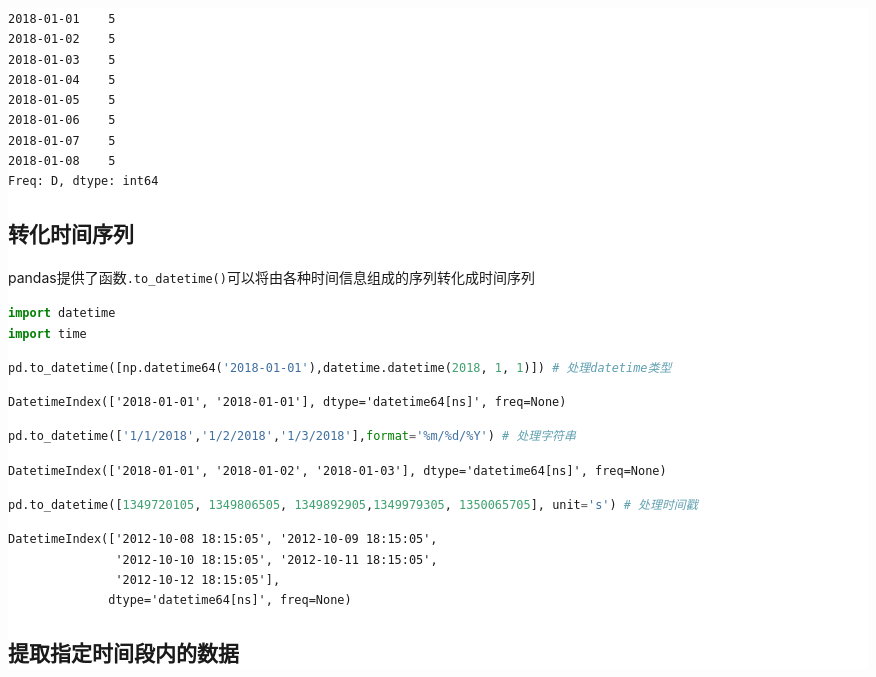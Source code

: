 


    2018-01-01    5
    2018-01-02    5
    2018-01-03    5
    2018-01-04    5
    2018-01-05    5
    2018-01-06    5
    2018-01-07    5
    2018-01-08    5
    Freq: D, dtype: int64



## 转化时间序列

pandas提供了函数`.to_datetime()`可以将由各种时间信息组成的序列转化成时间序列


```python
import datetime
import time
```


```python
pd.to_datetime([np.datetime64('2018-01-01'),datetime.datetime(2018, 1, 1)]) # 处理datetime类型
```




    DatetimeIndex(['2018-01-01', '2018-01-01'], dtype='datetime64[ns]', freq=None)




```python
pd.to_datetime(['1/1/2018','1/2/2018','1/3/2018'],format='%m/%d/%Y') # 处理字符串
```




    DatetimeIndex(['2018-01-01', '2018-01-02', '2018-01-03'], dtype='datetime64[ns]', freq=None)




```python
pd.to_datetime([1349720105, 1349806505, 1349892905,1349979305, 1350065705], unit='s') # 处理时间戳
```




    DatetimeIndex(['2012-10-08 18:15:05', '2012-10-09 18:15:05',
                   '2012-10-10 18:15:05', '2012-10-11 18:15:05',
                   '2012-10-12 18:15:05'],
                  dtype='datetime64[ns]', freq=None)



## 提取指定时间段内的数据
